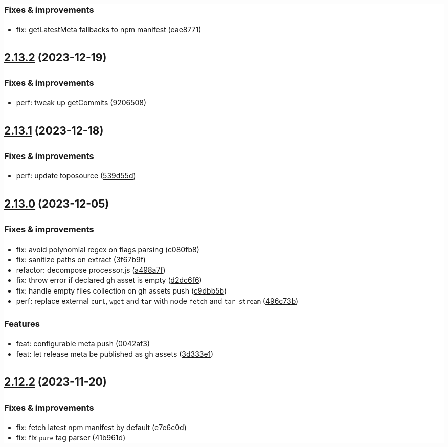 ### Fixes & improvements
* fix: getLatestMeta fallbacks to npm manifest ([eae8771](https://github.com/semrel-extra/zx-bulk-release/commit/eae877103df33b6b96d20924f7ff8cd4825b8877))

## [2.13.2](https://github.com/semrel-extra/zx-bulk-release/compare/v2.13.1...v2.13.2) (2023-12-19)

### Fixes & improvements
* perf: tweak up getCommits ([9206508](https://github.com/semrel-extra/zx-bulk-release/commit/9206508cdafbfd166734c804b4c68fe861de1f02))

## [2.13.1](https://github.com/semrel-extra/zx-bulk-release/compare/v2.13.0...v2.13.1) (2023-12-18)

### Fixes & improvements
* perf: update toposource ([539d55d](https://github.com/semrel-extra/zx-bulk-release/commit/539d55dbd660d651acee1c5939eb5f4e626c1d17))

## [2.13.0](https://github.com/semrel-extra/zx-bulk-release/compare/v2.12.2...v2.13.0) (2023-12-05)

### Fixes & improvements
* fix: avoid polynomial regex on flags parsing ([c080fb8](https://github.com/semrel-extra/zx-bulk-release/commit/c080fb8246d71ad5e366ae6931b06db3ff86233b))
* fix: sanitize paths on extract ([3f67b9f](https://github.com/semrel-extra/zx-bulk-release/commit/3f67b9f89b44589930c5dcce96237c0c5c3294f1))
* refactor: decompose processor.js ([a498a7f](https://github.com/semrel-extra/zx-bulk-release/commit/a498a7f5900396e42b6b2a6478028e128ab6ec1f))
* fix: throw error if declared gh asset is empty ([d2dc6f6](https://github.com/semrel-extra/zx-bulk-release/commit/d2dc6f6b457a3178671b0d6349d42234b8052c7e))
* fix: handle empty files collection on gh assets push ([c9dbb5b](https://github.com/semrel-extra/zx-bulk-release/commit/c9dbb5bf3c5b4ff4ce11603e541feae784574f10))
* perf: replace external `curl`, `wget` and `tar` with node `fetch` and `tar-stream` ([496c73b](https://github.com/semrel-extra/zx-bulk-release/commit/496c73b68172c42e5930d185f1008d487928e7fc))

### Features
* feat: configurable meta push ([0042af3](https://github.com/semrel-extra/zx-bulk-release/commit/0042af34d31ff6d3783c3953ece167a9dc78fb45))
* feat: let release meta be published as gh assets ([3d333e1](https://github.com/semrel-extra/zx-bulk-release/commit/3d333e1fb6d61adb5bd05ac3a90e19a3a5402843))

## [2.12.2](https://github.com/semrel-extra/zx-bulk-release/compare/v2.12.1...v2.12.2) (2023-11-20)

### Fixes & improvements
* fix: fetch latest npm manifest by default ([e7e6c0d](https://github.com/semrel-extra/zx-bulk-release/commit/e7e6c0dfe0aef34c0cf6a6936cca1057aef8c746))
* fix: fix `pure` tag parser ([41b961d](https://github.com/semrel-extra/zx-bulk-release/commit/41b961d7eed99061fcc851b7b8ed7fc72813ef46))
